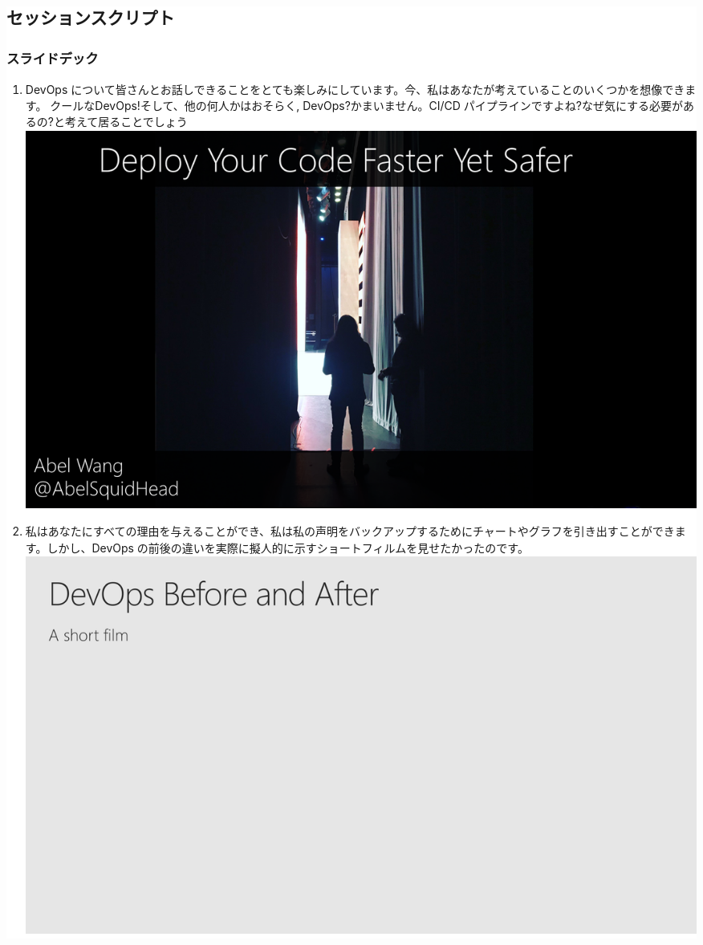 ## セッションスクリプト 
### スライドデック
1. DevOps について皆さんとお話しできることをとても楽しみにしています。今、私はあなたが考えていることのいくつかを想像できます。
クールなDevOps!そして、他の何人かはおそらく, DevOps?かまいません。CI/CD パイプラインですよね?なぜ気にする必要があるの?と考えて居ることでしょう
 ![](readmeImages/2018-11-09-09-25-15.png)

 1. 私はあなたにすべての理由を与えることができ、私は私の声明をバックアップするためにチャートやグラフを引き出すことができます。しかし、DevOps の前後の違いを実際に擬人的に示すショートフィルムを見せたかったのです。
![](readmeImages/2018-11-09-09-32-26.png)
